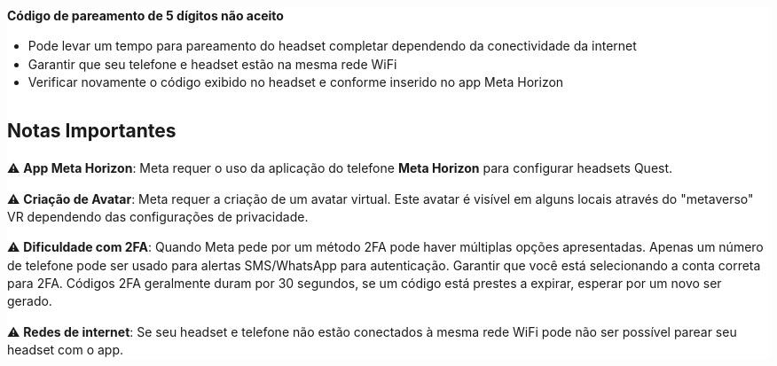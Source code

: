 **Código de pareamento de 5 dígitos não aceito**
- Pode levar um tempo para pareamento do headset completar dependendo da conectividade da internet
- Garantir que seu telefone e headset estão na mesma rede WiFi
- Verificar novamente o código exibido no headset e conforme inserido no app Meta Horizon

## Notas Importantes

⚠️ **App Meta Horizon**: Meta requer o uso da aplicação do telefone **Meta Horizon** para configurar headsets Quest.

⚠️ **Criação de Avatar**: Meta requer a criação de um avatar virtual. Este avatar é visível em alguns locais através do "metaverso" VR dependendo das configurações de privacidade.

⚠️ **Dificuldade com 2FA**: Quando Meta pede por um método 2FA pode haver múltiplas opções apresentadas. Apenas um número de telefone pode ser usado para alertas SMS/WhatsApp para autenticação. Garantir que você está selecionando a conta correta para 2FA. Códigos 2FA geralmente duram por 30 segundos, se um código está prestes a expirar, esperar por um novo ser gerado.

⚠️ **Redes de internet**: Se seu headset e telefone não estão conectados à mesma rede WiFi pode não ser possível parear seu headset com o app.